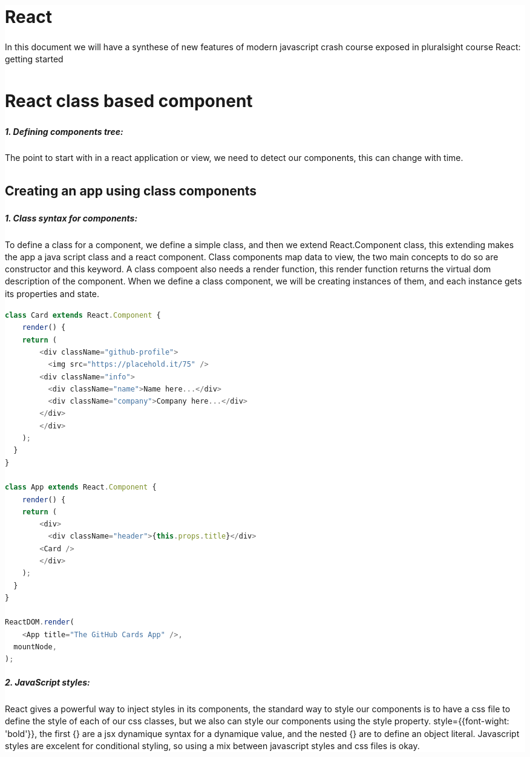 # React 

In this document we will have a synthese of new features of modern javascript crash course exposed in pluralsight course React: getting started

# React class based component
##### 1. Defining components tree:
The point to start with in a react application or view, we need to detect our components, this can change with time.

## Creating an app using class components
##### 1. Class syntax for components:
To define a class for a component, we define a simple class, and then we extend React.Component class, this extending makes the app a java script class and a react component. Class components map data to view, the two main concepts to do so are constructor and this keyword.
A class compoent also needs a render function, this render function returns the virtual dom description of the component.
When we define a class component, we will be creating instances of them, and each instance gets its properties and state.

```js
class Card extends React.Component {
	render() {
  	return (
    	<div className="github-profile">
    	  <img src="https://placehold.it/75" />
        <div className="info">
          <div className="name">Name here...</div>
          <div className="company">Company here...</div>
        </div>
    	</div>
    );
  }
}

class App extends React.Component {
	render() {
  	return (
    	<div>
    	  <div className="header">{this.props.title}</div>
        <Card />
    	</div>
    );
  }	
}

ReactDOM.render(
	<App title="The GitHub Cards App" />,
  mountNode,
);
```
##### 2. JavaScript styles:
React gives a powerful way to inject styles in its components, the standard way to style our components is to have a css file to define the style of each of our css classes, but we also can style our components using the style property.
style={{font-wight: 'bold'}}, the first {} are a jsx dynamique syntax for a dynamique value, and the nested {} are to define an object literal.
Javascript styles are excelent for conditional styling, so using a mix between javascript styles and css files is okay.

